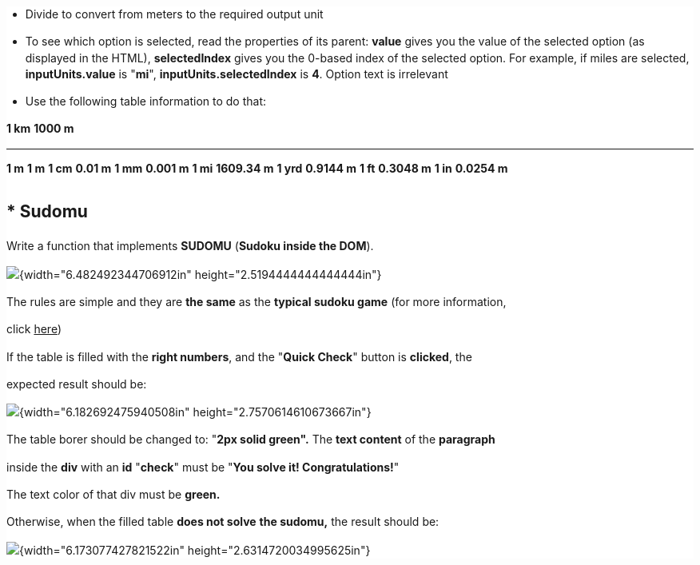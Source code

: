 -   Divide to convert from meters to the required output unit

-   To see which option is selected, read the properties of its parent:
    **value** gives you the value of the selected option (as displayed
    in the HTML), **selectedIndex** gives you the 0-based index of the
    selected option. For example, if miles are selected,
    **inputUnits.value** is \"**mi**\", **inputUnits.selectedIndex** is
    **4**. Option text is irrelevant

-   Use the following table information to do that:

  **1 km**    **1000 m**
  ----------- ---------------
  **1 m**     **1 m**
  **1 cm**    **0.01 m**
  **1 mm**    **0.001 m**
  **1 mi**    **1609.34 m**
  **1 yrd**   **0.9144 m**
  **1 ft**    **0.3048 m**
  **1 in**    **0.0254 m**

\* Sudomu
---------

Write a function that implements **SUDOMU** (**Sudoku inside the DOM**).

![](media/image25.png){width="6.482492344706912in"
height="2.5194444444444444in"}

The rules are simple and they are **the same** as the **typical sudoku
game** (for more information,

click
[here](https://sudoku.com/how-to-play/sudoku-rules-for-complete%20beginners/))

If the table is filled with the **right numbers**, and the \"**Quick
Check**\" button is **clicked**, the

expected result should be:

![](media/image26.png){width="6.182692475940508in"
height="2.7570614610673667in"}

The table borer should be changed to: \"**2px solid green\".** The
**text content** of the **paragraph**

inside the **div** with an **id** \"**check**\" must be \"**You solve
it! Congratulations!**\"

The text color of that div must be **green.**

Otherwise, when the filled table **does not solve** **the sudomu,** the
result should be:

![](media/image27.png){width="6.173077427821522in"
height="2.6314720034995625in"}
